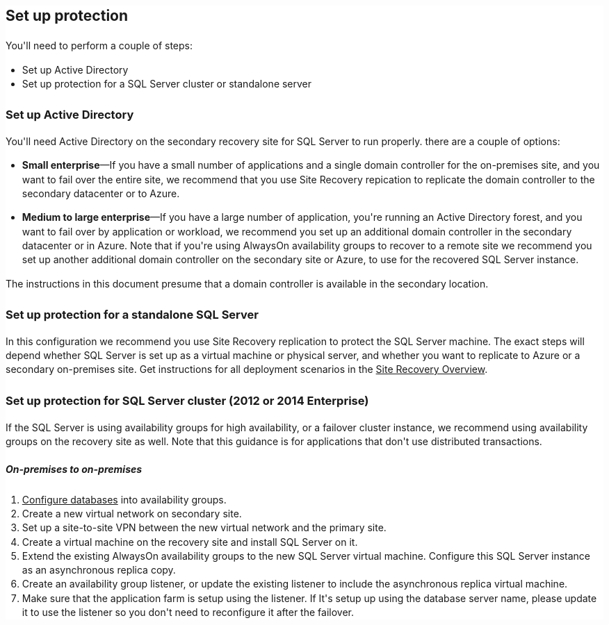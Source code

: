 ## Set up protection

You'll need to perform a couple of steps:

- Set up Active Directory
- Set up protection for a SQL Server cluster or standalone server

### Set up Active Directory

You'll need Active Directory on the secondary recovery site for SQL Server to run properly. there are a couple of options:

- **Small enterprise**—If you have a small number of applications and a single domain controller for the on-premises site, and you want to fail over the entire site, we recommend that you use Site Recovery repication to replicate the domain controller to the secondary datacenter or to Azure.

- **Medium to large enterprise**—If you have a large number of application, you're running an Active Directory forest, and you want to fail over by application or workload, we recommend you set up an additional domain controller in the secondary datacenter or in Azure. Note that if you're using AlwaysOn availability groups to recover to a remote site we recommend you set up another additional domain controller on the secondary site or Azure, to use for the recovered SQL Server instance.

The instructions in this document presume that a domain controller is available in the secondary location. 

### Set up protection for a standalone SQL Server


In this configuration we recommend you use Site Recovery replication to protect the SQL Server machine. The exact steps will depend whether SQL Server is set up as a virtual machine or physical server, and whether you want to replicate to Azure or a secondary on-premises site. Get instructions for all deployment scenarios in the [Site Recovery Overview](site-recovery-overview.md).


### Set up protection for SQL Server cluster (2012 or 2014 Enterprise)

If the SQL Server is using availability groups for high availability, or a failover cluster instance, we recommend using availability groups on the recovery site as well. Note that this guidance is for applications that don't use distributed transactions.

##### On-premises to on-premises

1. [Configure databases](https://msdn.microsoft.com/library/hh213078.aspx) into availability groups.
2. Create a new virtual network on secondary site.
3. Set up a site-to-site VPN between the new virtual network and the primary site.
4. Create a virtual machine on the recovery site and install SQL Server on it.
5. Extend the existing AlwaysOn availability groups to the new SQL Server virtual machine. Configure this SQL Server instance as an asynchronous replica copy.
6. Create an availability group listener, or update the existing listener to include the asynchronous replica virtual machine.
7. Make sure that the application farm is setup using the listener. If It's setup up using the database server name, please update it to use the listener so you don't need to reconfigure it after the failover.
